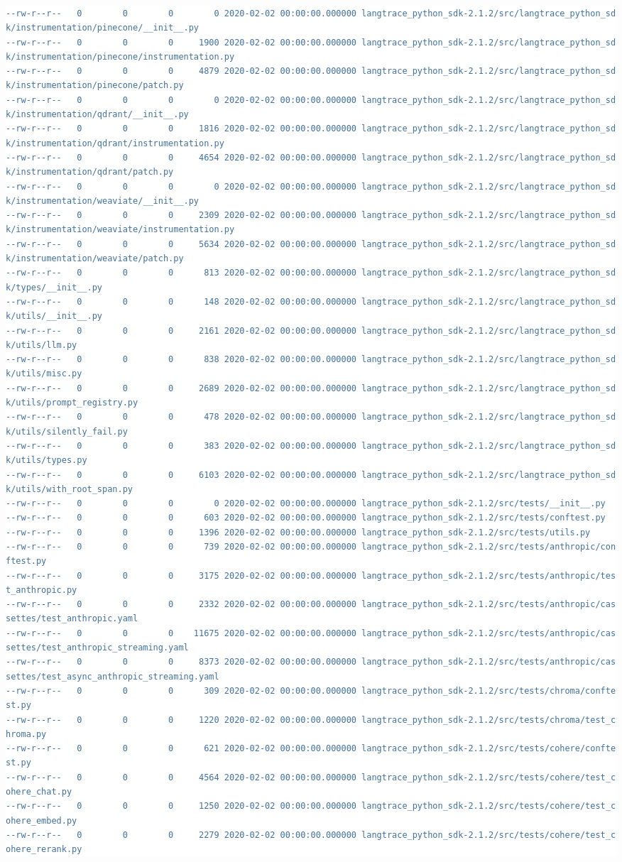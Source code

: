 ```diff
--rw-r--r--   0        0        0        0 2020-02-02 00:00:00.000000 langtrace_python_sdk-2.1.2/src/langtrace_python_sdk/instrumentation/pinecone/__init__.py
--rw-r--r--   0        0        0     1900 2020-02-02 00:00:00.000000 langtrace_python_sdk-2.1.2/src/langtrace_python_sdk/instrumentation/pinecone/instrumentation.py
--rw-r--r--   0        0        0     4879 2020-02-02 00:00:00.000000 langtrace_python_sdk-2.1.2/src/langtrace_python_sdk/instrumentation/pinecone/patch.py
--rw-r--r--   0        0        0        0 2020-02-02 00:00:00.000000 langtrace_python_sdk-2.1.2/src/langtrace_python_sdk/instrumentation/qdrant/__init__.py
--rw-r--r--   0        0        0     1816 2020-02-02 00:00:00.000000 langtrace_python_sdk-2.1.2/src/langtrace_python_sdk/instrumentation/qdrant/instrumentation.py
--rw-r--r--   0        0        0     4654 2020-02-02 00:00:00.000000 langtrace_python_sdk-2.1.2/src/langtrace_python_sdk/instrumentation/qdrant/patch.py
--rw-r--r--   0        0        0        0 2020-02-02 00:00:00.000000 langtrace_python_sdk-2.1.2/src/langtrace_python_sdk/instrumentation/weaviate/__init__.py
--rw-r--r--   0        0        0     2309 2020-02-02 00:00:00.000000 langtrace_python_sdk-2.1.2/src/langtrace_python_sdk/instrumentation/weaviate/instrumentation.py
--rw-r--r--   0        0        0     5634 2020-02-02 00:00:00.000000 langtrace_python_sdk-2.1.2/src/langtrace_python_sdk/instrumentation/weaviate/patch.py
--rw-r--r--   0        0        0      813 2020-02-02 00:00:00.000000 langtrace_python_sdk-2.1.2/src/langtrace_python_sdk/types/__init__.py
--rw-r--r--   0        0        0      148 2020-02-02 00:00:00.000000 langtrace_python_sdk-2.1.2/src/langtrace_python_sdk/utils/__init__.py
--rw-r--r--   0        0        0     2161 2020-02-02 00:00:00.000000 langtrace_python_sdk-2.1.2/src/langtrace_python_sdk/utils/llm.py
--rw-r--r--   0        0        0      838 2020-02-02 00:00:00.000000 langtrace_python_sdk-2.1.2/src/langtrace_python_sdk/utils/misc.py
--rw-r--r--   0        0        0     2689 2020-02-02 00:00:00.000000 langtrace_python_sdk-2.1.2/src/langtrace_python_sdk/utils/prompt_registry.py
--rw-r--r--   0        0        0      478 2020-02-02 00:00:00.000000 langtrace_python_sdk-2.1.2/src/langtrace_python_sdk/utils/silently_fail.py
--rw-r--r--   0        0        0      383 2020-02-02 00:00:00.000000 langtrace_python_sdk-2.1.2/src/langtrace_python_sdk/utils/types.py
--rw-r--r--   0        0        0     6103 2020-02-02 00:00:00.000000 langtrace_python_sdk-2.1.2/src/langtrace_python_sdk/utils/with_root_span.py
--rw-r--r--   0        0        0        0 2020-02-02 00:00:00.000000 langtrace_python_sdk-2.1.2/src/tests/__init__.py
--rw-r--r--   0        0        0      603 2020-02-02 00:00:00.000000 langtrace_python_sdk-2.1.2/src/tests/conftest.py
--rw-r--r--   0        0        0     1396 2020-02-02 00:00:00.000000 langtrace_python_sdk-2.1.2/src/tests/utils.py
--rw-r--r--   0        0        0      739 2020-02-02 00:00:00.000000 langtrace_python_sdk-2.1.2/src/tests/anthropic/conftest.py
--rw-r--r--   0        0        0     3175 2020-02-02 00:00:00.000000 langtrace_python_sdk-2.1.2/src/tests/anthropic/test_anthropic.py
--rw-r--r--   0        0        0     2332 2020-02-02 00:00:00.000000 langtrace_python_sdk-2.1.2/src/tests/anthropic/cassettes/test_anthropic.yaml
--rw-r--r--   0        0        0    11675 2020-02-02 00:00:00.000000 langtrace_python_sdk-2.1.2/src/tests/anthropic/cassettes/test_anthropic_streaming.yaml
--rw-r--r--   0        0        0     8373 2020-02-02 00:00:00.000000 langtrace_python_sdk-2.1.2/src/tests/anthropic/cassettes/test_async_anthropic_streaming.yaml
--rw-r--r--   0        0        0      309 2020-02-02 00:00:00.000000 langtrace_python_sdk-2.1.2/src/tests/chroma/conftest.py
--rw-r--r--   0        0        0     1220 2020-02-02 00:00:00.000000 langtrace_python_sdk-2.1.2/src/tests/chroma/test_chroma.py
--rw-r--r--   0        0        0      621 2020-02-02 00:00:00.000000 langtrace_python_sdk-2.1.2/src/tests/cohere/conftest.py
--rw-r--r--   0        0        0     4564 2020-02-02 00:00:00.000000 langtrace_python_sdk-2.1.2/src/tests/cohere/test_cohere_chat.py
--rw-r--r--   0        0        0     1250 2020-02-02 00:00:00.000000 langtrace_python_sdk-2.1.2/src/tests/cohere/test_cohere_embed.py
--rw-r--r--   0        0        0     2279 2020-02-02 00:00:00.000000 langtrace_python_sdk-2.1.2/src/tests/cohere/test_cohere_rerank.py
```